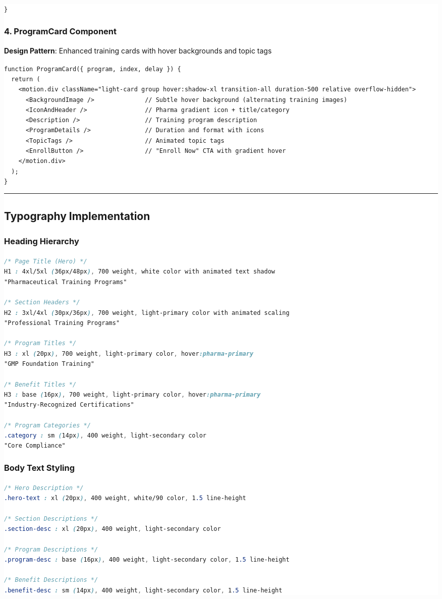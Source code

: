 ```tsx
}
```

### 4. ProgramCard Component
**Design Pattern**: Enhanced training cards with hover backgrounds and topic tags

```tsx
function ProgramCard({ program, index, delay }) {
  return (
    <motion.div className="light-card group hover:shadow-xl transition-all duration-500 relative overflow-hidden">
      <BackgroundImage />              // Subtle hover background (alternating training images)
      <IconAndHeader />                // Pharma gradient icon + title/category
      <Description />                  // Training program description
      <ProgramDetails />               // Duration and format with icons
      <TopicTags />                    // Animated topic tags
      <EnrollButton />                 // "Enroll Now" CTA with gradient hover
    </motion.div>
  );
}
```

---

## Typography Implementation

### Heading Hierarchy
```css
/* Page Title (Hero) */
H1 : 4xl/5xl (36px/48px), 700 weight, white color with animated text shadow
"Pharmaceutical Training Programs"

/* Section Headers */
H2 : 3xl/4xl (30px/36px), 700 weight, light-primary color with animated scaling
"Professional Training Programs"

/* Program Titles */
H3 : xl (20px), 700 weight, light-primary color, hover:pharma-primary
"GMP Foundation Training"

/* Benefit Titles */
H3 : base (16px), 700 weight, light-primary color, hover:pharma-primary
"Industry-Recognized Certifications"

/* Program Categories */
.category : sm (14px), 400 weight, light-secondary color
"Core Compliance"
```

### Body Text Styling
```css
/* Hero Description */
.hero-text : xl (20px), 400 weight, white/90 color, 1.5 line-height

/* Section Descriptions */
.section-desc : xl (20px), 400 weight, light-secondary color

/* Program Descriptions */
.program-desc : base (16px), 400 weight, light-secondary color, 1.5 line-height

/* Benefit Descriptions */
.benefit-desc : sm (14px), 400 weight, light-secondary color, 1.5 line-height

```